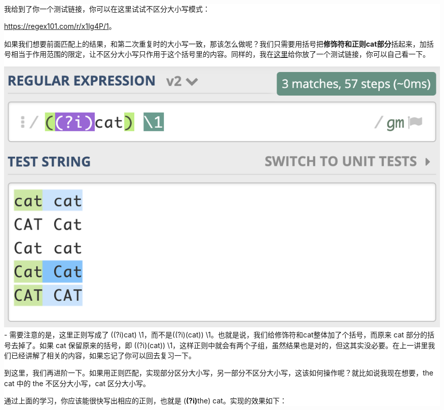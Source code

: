 <p>我给到了你一个测试链接，你可以在这里试试不区分大小写模式：</p>

<p><a href="https://regex101.com/r/x1lg4P/1" target="_blank">https://regex101.com/r/x1lg4P/1</a>。</p>

<p>如果我们想要前面匹配上的结果，和第二次重复时的大小写一致，那该怎么做呢？我们只需要用括号把<strong>修饰符和正则cat部分</strong>括起来，加括号相当于作用范围的限定，让不区分大小写只作用于这个括号里的内容。同样的，我在<a href="https://regex101.com/r/x1lg4P/2" target="_blank">这里</a>给你放了一个测试链接，你可以自己看一下。</p>

<p><img src="assets/b630d1374a88eb1591f223e86f11c37e.png" alt="" />-
需要注意的是，这里正则写成了 ((?i)cat) \1，而不是((?i)(cat)) \1。也就是说，我们给修饰符和cat整体加了个括号，而原来 cat 部分的括号去掉了。如果 cat 保留原来的括号，即 ((?i)(cat)) \1，这样正则中就会有两个子组，虽然结果也是对的，但这其实没必要。在上一讲里我们已经讲解了相关的内容，如果忘记了你可以回去复习一下。</p>

<p>到这里，我们再进阶一下。如果用正则匹配，实现部分区分大小写，另一部分不区分大小写，这该如何操作呢？就比如说我现在想要，the cat 中的 the 不区分大小写，cat 区分大小写。</p>

<p>通过上面的学习，你应该能很快写出相应的正则，也就是 (<strong>(?i)</strong>the) cat。实现的效果如下：</p>
